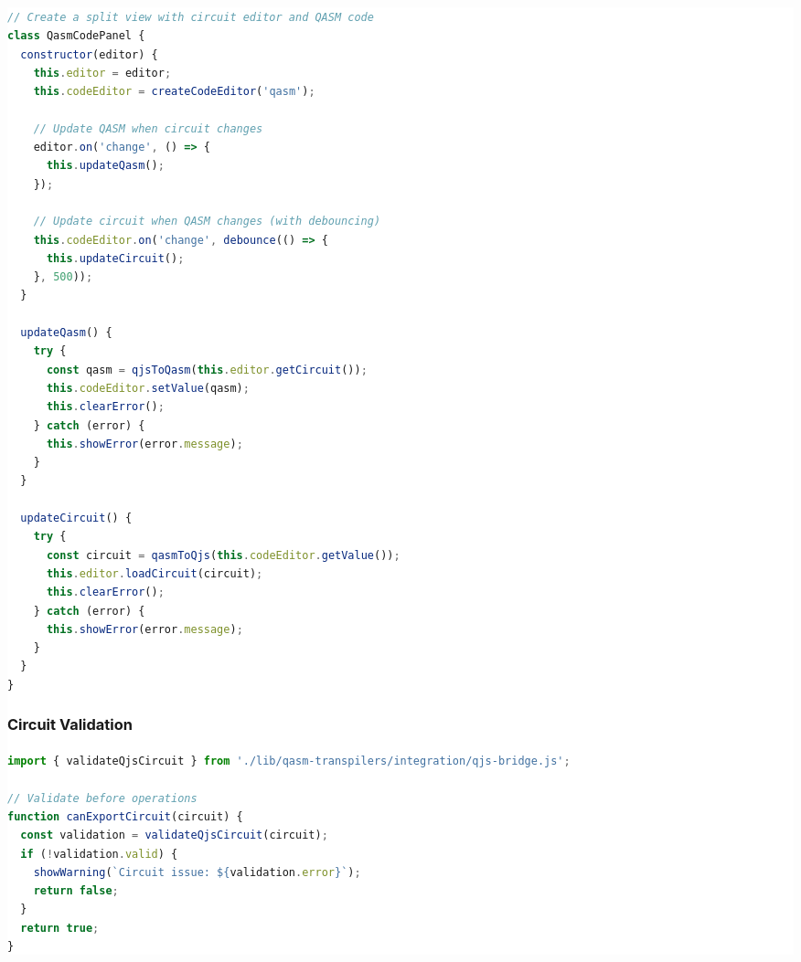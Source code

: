 ```javascript
// Create a split view with circuit editor and QASM code
class QasmCodePanel {
  constructor(editor) {
    this.editor = editor;
    this.codeEditor = createCodeEditor('qasm');
    
    // Update QASM when circuit changes
    editor.on('change', () => {
      this.updateQasm();
    });
    
    // Update circuit when QASM changes (with debouncing)
    this.codeEditor.on('change', debounce(() => {
      this.updateCircuit();
    }, 500));
  }
  
  updateQasm() {
    try {
      const qasm = qjsToQasm(this.editor.getCircuit());
      this.codeEditor.setValue(qasm);
      this.clearError();
    } catch (error) {
      this.showError(error.message);
    }
  }
  
  updateCircuit() {
    try {
      const circuit = qasmToQjs(this.codeEditor.getValue());
      this.editor.loadCircuit(circuit);
      this.clearError();
    } catch (error) {
      this.showError(error.message);
    }
  }
}
```

### Circuit Validation

```javascript
import { validateQjsCircuit } from './lib/qasm-transpilers/integration/qjs-bridge.js';

// Validate before operations
function canExportCircuit(circuit) {
  const validation = validateQjsCircuit(circuit);
  if (!validation.valid) {
    showWarning(`Circuit issue: ${validation.error}`);
    return false;
  }
  return true;
}
```
